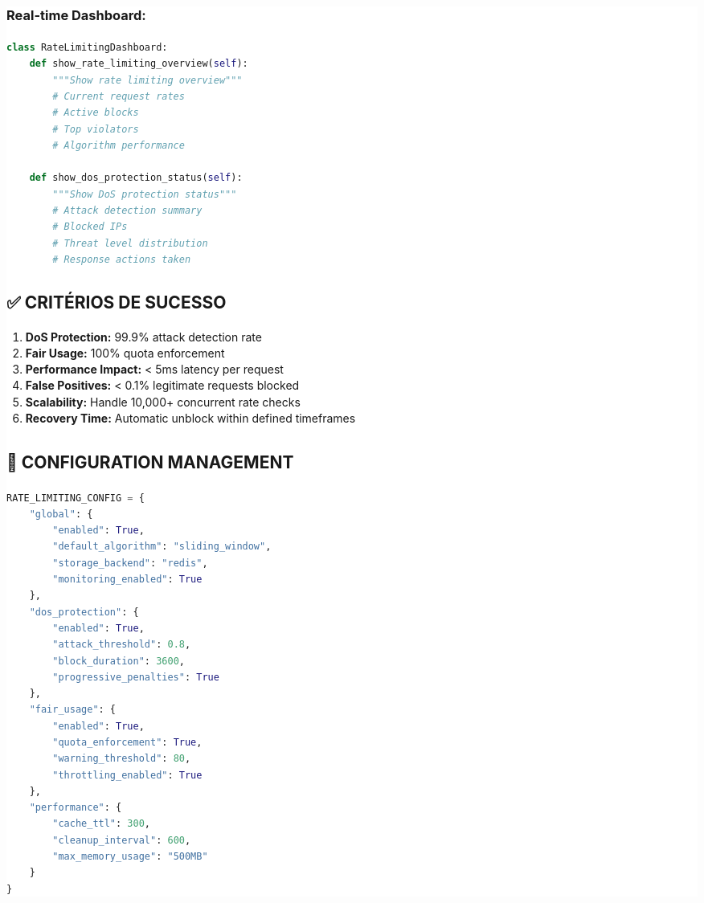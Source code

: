 ### **Real-time Dashboard:**
```python
class RateLimitingDashboard:
    def show_rate_limiting_overview(self):
        """Show rate limiting overview"""
        # Current request rates
        # Active blocks
        # Top violators
        # Algorithm performance
        
    def show_dos_protection_status(self):
        """Show DoS protection status"""
        # Attack detection summary
        # Blocked IPs
        # Threat level distribution
        # Response actions taken
```

## ✅ **CRITÉRIOS DE SUCESSO**

1. **DoS Protection:** 99.9% attack detection rate
2. **Fair Usage:** 100% quota enforcement
3. **Performance Impact:** < 5ms latency per request
4. **False Positives:** < 0.1% legitimate requests blocked
5. **Scalability:** Handle 10,000+ concurrent rate checks
6. **Recovery Time:** Automatic unblock within defined timeframes

## 🔧 **CONFIGURATION MANAGEMENT**

```python
RATE_LIMITING_CONFIG = {
    "global": {
        "enabled": True,
        "default_algorithm": "sliding_window",
        "storage_backend": "redis",
        "monitoring_enabled": True
    },
    "dos_protection": {
        "enabled": True,
        "attack_threshold": 0.8,
        "block_duration": 3600,
        "progressive_penalties": True
    },
    "fair_usage": {
        "enabled": True,
        "quota_enforcement": True,
        "warning_threshold": 80,
        "throttling_enabled": True
    },
    "performance": {
        "cache_ttl": 300,
        "cleanup_interval": 600,
        "max_memory_usage": "500MB"
    }
}
```
